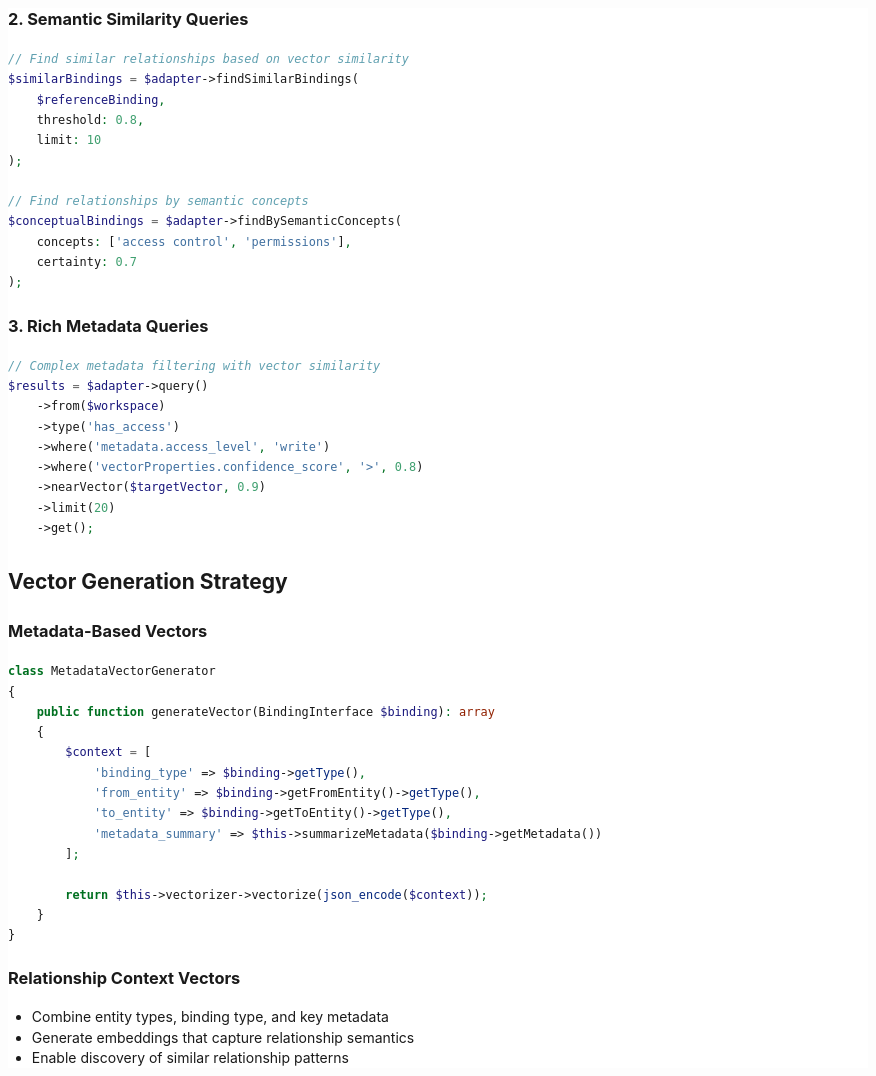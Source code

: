 ### 2. Semantic Similarity Queries
```php
// Find similar relationships based on vector similarity
$similarBindings = $adapter->findSimilarBindings(
    $referenceBinding,
    threshold: 0.8,
    limit: 10
);

// Find relationships by semantic concepts
$conceptualBindings = $adapter->findBySemanticConcepts(
    concepts: ['access control', 'permissions'],
    certainty: 0.7
);
```

### 3. Rich Metadata Queries
```php
// Complex metadata filtering with vector similarity
$results = $adapter->query()
    ->from($workspace)
    ->type('has_access')
    ->where('metadata.access_level', 'write')
    ->where('vectorProperties.confidence_score', '>', 0.8)
    ->nearVector($targetVector, 0.9)
    ->limit(20)
    ->get();
```

## Vector Generation Strategy

### Metadata-Based Vectors
```php
class MetadataVectorGenerator
{
    public function generateVector(BindingInterface $binding): array
    {
        $context = [
            'binding_type' => $binding->getType(),
            'from_entity' => $binding->getFromEntity()->getType(),
            'to_entity' => $binding->getToEntity()->getType(),
            'metadata_summary' => $this->summarizeMetadata($binding->getMetadata())
        ];
        
        return $this->vectorizer->vectorize(json_encode($context));
    }
}
```

### Relationship Context Vectors
- Combine entity types, binding type, and key metadata
- Generate embeddings that capture relationship semantics
- Enable discovery of similar relationship patterns
